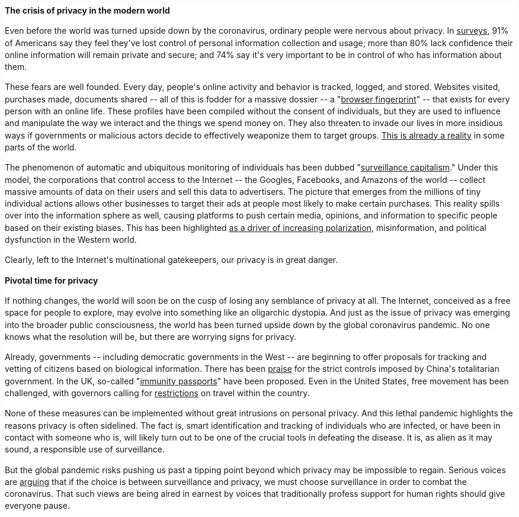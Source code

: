 **The crisis of privacy in the modern world**

Even before the world was turned upside down by the coronavirus, ordinary people were nervous about privacy. In [surveys](https://www.pewresearch.org/fact-tank/2016/09/21/the-state-of-privacy-in-america/), 91% of Americans say they feel they've lost control of personal information collection and usage; more than 80% lack confidence their online information will remain private and secure; and 74% say it's very important to be in control of who has information about them.

These fears are well founded. Every day, people's online activity and behavior is tracked, logged, and stored. Websites visited, purchases made, documents shared -- all of this is fodder for a massive dossier -- a "[browser fingerprint](https://pixelprivacy.com/resources/browser-fingerprinting/)" -- that exists for every person with an online life. These profiles have been compiled without the consent of individuals, but they are used to influence and manipulate the way we interact and the things we spend money on. They also threaten to invade our lives in more insidious ways if governments or malicious actors decide to effectively weaponize them to target groups. [This is already a reality](https://www.nytimes.com/2019/12/17/technology/china-surveillance.html) in some parts of the world.

The phenomenon of automatic and ubiquitous monitoring of individuals has been dubbed "[surveillance capitalism](https://www.theguardian.com/technology/2019/jan/20/shoshana-zuboff-age-of-surveillance-capitalism-google-facebook)." Under this model, the corporations that control access to the Internet -- the Googles, Facebooks, and Amazons of the world -- collect massive amounts of data on their users and sell this data to advertisers. The picture that emerges from the millions of tiny individual actions allows other businesses to target their ads at people most likely to make certain purchases. This reality spills over into the information sphere as well, causing platforms to push certain media, opinions, and information to specific people based on their existing biases. This has been highlighted [as a driver of increasing polarization](https://www.usatoday.com/story/opinion/voices/2019/09/02/social-media-election-bias-algorithms-diversity-column/2121233001/), misinformation, and political dysfunction in the Western world.

Clearly, left to the Internet's multinational gatekeepers, our privacy is in great danger.

**Pivotal time for privacy**

If nothing changes, the world will soon be on the cusp of losing any semblance of privacy at all. The Internet, conceived as a free space for people to explore, may evolve into something like an oligarchic dystopia. And just as the issue of privacy was emerging into the broader public consciousness, the world has been turned upside down by the global coronavirus pandemic. No one knows what the resolution will be, but there are worrying signs for privacy.

Already, governments -- including democratic governments in the West -- are beginning to offer proposals for tracking and vetting of citizens based on biological information. There has been [praise](https://twitter.com/MaddowBlog/status/1238279302468288512) for the strict controls imposed by China's totalitarian government. In the UK, so-called "[immunity passports](https://www.theguardian.com/world/2020/apr/03/immunity-passports-can-they-end-uk-coronavirus-lockdown)" have been proposed. Even in the United States, free movement has been challenged, with governors calling for [restrictions](https://www.hawaiinewsnow.com/2020/03/22/live-governor-expected-announce-new-restrictions-bid-fight-spread-virus/) on travel within the country.

None of these measures can be implemented without great intrusions on personal privacy. And this lethal pandemic highlights the reasons privacy is often sidelined. The fact is, smart identification and tracking of individuals who are infected, or have been in contact with someone who is, will likely turn out to be one of the crucial tools in defeating the disease. It is, as alien as it may sound, a responsible use of surveillance.

But the global pandemic risks pushing us past a tipping point beyond which privacy may be impossible to regain. Serious voices are [arguing](https://foreignpolicy.com/2020/04/10/coronavirus-pandemic-surveillance-privacy-big-data/) that if the choice is between surveillance and privacy, we must choose surveillance in order to combat the coronavirus. That such views are being aired in earnest by voices that traditionally profess support for human rights should give everyone pause.
